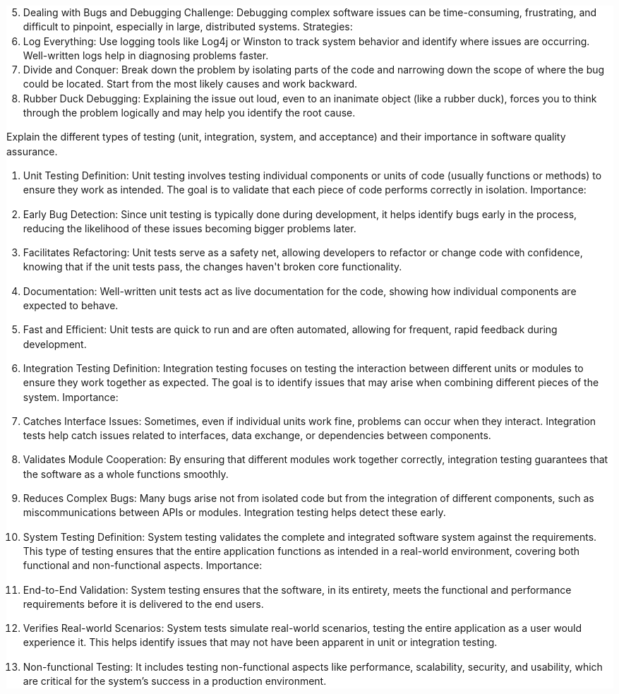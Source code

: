 5. Dealing with Bugs and Debugging
Challenge: Debugging complex software issues can be time-consuming, frustrating, and difficult to pinpoint, especially in large, distributed systems.
Strategies:
1. Log Everything: Use logging tools like Log4j or Winston to track system behavior and identify where issues are occurring. Well-written logs help in diagnosing problems faster.
2. Divide and Conquer: Break down the problem by isolating parts of the code and narrowing down the scope of where the bug could be located. Start from the most likely causes and work backward.
3. Rubber Duck Debugging: Explaining the issue out loud, even to an inanimate object (like a rubber duck), forces you to think through the problem logically and may help you identify the root cause.



Explain the different types of testing (unit, integration, system, and acceptance) and their importance in software quality assurance.
1. Unit Testing
Definition:
Unit testing involves testing individual components or units of code (usually functions or methods) to ensure they work as intended. The goal is to validate that each piece of code performs correctly in isolation.
Importance:
1. Early Bug Detection: Since unit testing is typically done during development, it helps identify bugs early in the process, reducing the likelihood of these issues becoming bigger problems later.
2. Facilitates Refactoring: Unit tests serve as a safety net, allowing developers to refactor or change code with confidence, knowing that if the unit tests pass, the changes haven't broken core functionality.
3. Documentation: Well-written unit tests act as live documentation for the code, showing how individual components are expected to behave.
4. Fast and Efficient: Unit tests are quick to run and are often automated, allowing for frequent, rapid feedback during development.

2. Integration Testing
Definition:
Integration testing focuses on testing the interaction between different units or modules to ensure they work together as expected. The goal is to identify issues that may arise when combining different pieces of the system.
Importance:
1. Catches Interface Issues: Sometimes, even if individual units work fine, problems can occur when they interact. Integration tests help catch issues related to interfaces, data exchange, or dependencies between components.
2. Validates Module Cooperation: By ensuring that different modules work together correctly, integration testing guarantees that the software as a whole functions smoothly.
3. Reduces Complex Bugs: Many bugs arise not from isolated code but from the integration of different components, such as miscommunications between APIs or modules. Integration testing helps detect these early.

3. System Testing
Definition:
System testing validates the complete and integrated software system against the requirements. This type of testing ensures that the entire application functions as intended in a real-world environment, covering both functional and non-functional aspects.
Importance:
1. End-to-End Validation: System testing ensures that the software, in its entirety, meets the functional and performance requirements before it is delivered to the end users.
2. Verifies Real-world Scenarios: System tests simulate real-world scenarios, testing the entire application as a user would experience it. This helps identify issues that may not have been apparent in unit or integration testing.
3. Non-functional Testing: It includes testing non-functional aspects like performance, scalability, security, and usability, which are critical for the system’s success in a production environment.
